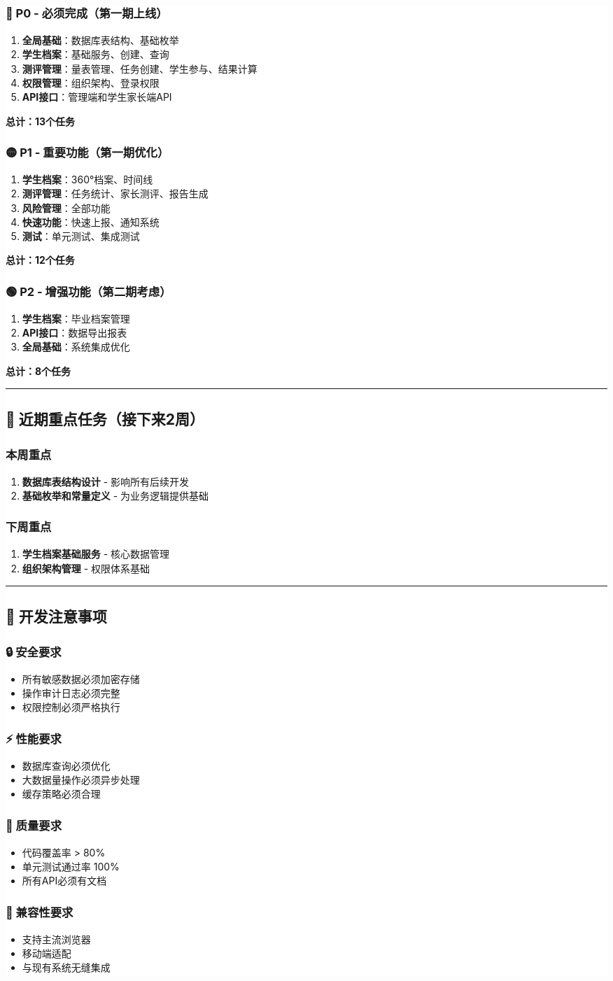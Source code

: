 ### 🔴 P0 - 必须完成（第一期上线）
1. **全局基础**：数据库表结构、基础枚举
2. **学生档案**：基础服务、创建、查询
3. **测评管理**：量表管理、任务创建、学生参与、结果计算
4. **权限管理**：组织架构、登录权限
5. **API接口**：管理端和学生家长端API

**总计：13个任务**

### 🟡 P1 - 重要功能（第一期优化）
1. **学生档案**：360°档案、时间线
2. **测评管理**：任务统计、家长测评、报告生成
3. **风险管理**：全部功能
4. **快速功能**：快速上报、通知系统
5. **测试**：单元测试、集成测试

**总计：12个任务**

### 🟢 P2 - 增强功能（第二期考虑）
1. **学生档案**：毕业档案管理
2. **API接口**：数据导出报表
3. **全局基础**：系统集成优化

**总计：8个任务**

---

## 🎯 近期重点任务（接下来2周）

### 本周重点
1. **数据库表结构设计** - 影响所有后续开发
2. **基础枚举和常量定义** - 为业务逻辑提供基础

### 下周重点
1. **学生档案基础服务** - 核心数据管理
2. **组织架构管理** - 权限体系基础

---

## 📝 开发注意事项

### 🔒 安全要求
- 所有敏感数据必须加密存储
- 操作审计日志必须完整
- 权限控制必须严格执行

### ⚡ 性能要求
- 数据库查询必须优化
- 大数据量操作必须异步处理
- 缓存策略必须合理

### 🧪 质量要求
- 代码覆盖率 > 80%
- 单元测试通过率 100%
- 所有API必须有文档

### 📱 兼容性要求
- 支持主流浏览器
- 移动端适配
- 与现有系统无缝集成